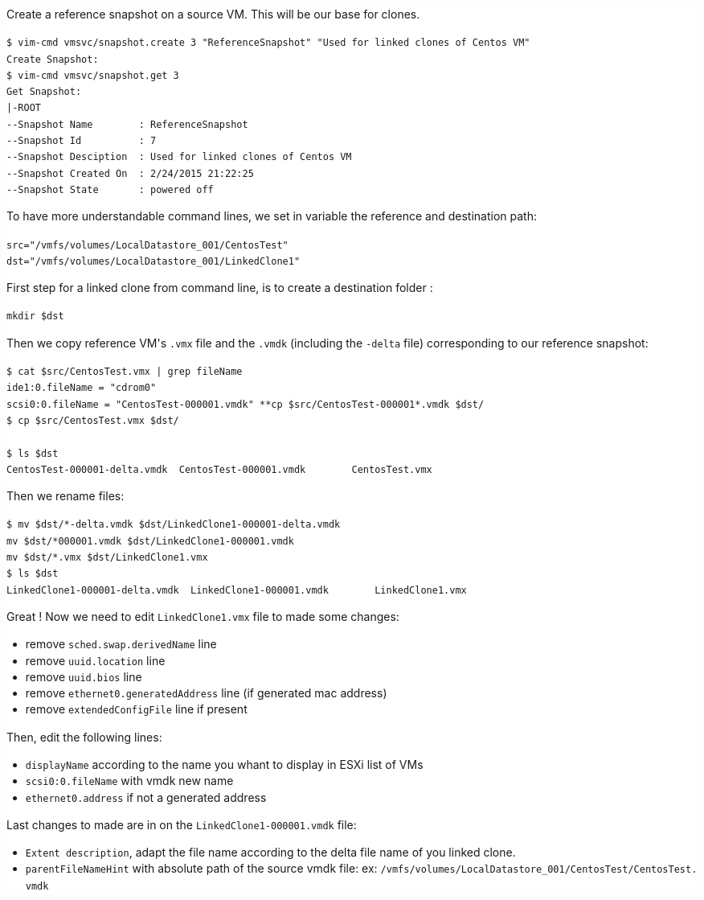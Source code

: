 Create a reference snapshot on a source VM. This will be our base for clones.

    $ vim-cmd vmsvc/snapshot.create 3 "ReferenceSnapshot" "Used for linked clones of Centos VM"
    Create Snapshot:
    $ vim-cmd vmsvc/snapshot.get 3
    Get Snapshot:
    |-ROOT
    --Snapshot Name        : ReferenceSnapshot
    --Snapshot Id          : 7
    --Snapshot Desciption  : Used for linked clones of Centos VM
    --Snapshot Created On  : 2/24/2015 21:22:25
    --Snapshot State       : powered off

To have more understandable command lines, we set in variable the reference and destination path:

    src="/vmfs/volumes/LocalDatastore_001/CentosTest"
    dst="/vmfs/volumes/LocalDatastore_001/LinkedClone1"

First step for a linked clone from command line, is to create a destination folder :

    mkdir $dst

Then we copy reference VM's ``.vmx`` file and the ``.vmdk`` (including the ``-delta`` file) corresponding to our reference snapshot:

    $ cat $src/CentosTest.vmx | grep fileName
    ide1:0.fileName = "cdrom0"
    scsi0:0.fileName = "CentosTest-000001.vmdk" **cp $src/CentosTest-000001*.vmdk $dst/
    $ cp $src/CentosTest.vmx $dst/

    $ ls $dst
    CentosTest-000001-delta.vmdk  CentosTest-000001.vmdk        CentosTest.vmx

Then we rename files:

    $ mv $dst/*-delta.vmdk $dst/LinkedClone1-000001-delta.vmdk
    mv $dst/*000001.vmdk $dst/LinkedClone1-000001.vmdk
    mv $dst/*.vmx $dst/LinkedClone1.vmx
    $ ls $dst
    LinkedClone1-000001-delta.vmdk  LinkedClone1-000001.vmdk        LinkedClone1.vmx        

Great ! Now we need to edit ``LinkedClone1.vmx`` file to made some changes:

*   remove ``sched.swap.derivedName`` line
*   remove ``uuid.location`` line
*   remove ``uuid.bios`` line
*   remove ``ethernet0.generatedAddress`` line (if generated mac address)
*   remove ``extendedConfigFile`` line if present

Then, edit the following lines:

*   ``displayName`` according to the name you whant to display in ESXi list of VMs
*   ``scsi0:0.fileName`` with vmdk new name
*   ``ethernet0.address`` if not a generated address

Last changes to made are in on the ``LinkedClone1-000001.vmdk`` file:

*   ``Extent description``, adapt the file name according to the delta file name of you linked clone.
*   ``parentFileNameHint`` with absolute path of the source vmdk file: ex: ``/vmfs/volumes/LocalDatastore_001/CentosTest/CentosTest.vmdk``
